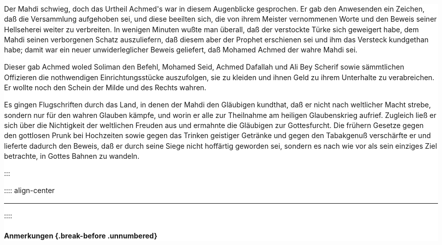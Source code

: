 Der Mahdi schwieg, doch das Urtheil Achmed's war in diesem
Augenblicke gesprochen. Er gab den Anwesenden ein Zeichen, daß die
Versammlung aufgehoben sei, und diese beeilten sich, die von ihrem
Meister vernommenen Worte und den Beweis seiner Hellseherei weiter
zu verbreiten. In wenigen Minuten wußte man überall, daß der
verstockte Türke sich geweigert habe, dem Mahdi seinen verborgenen
Schatz auszuliefern, daß diesem aber der Prophet erschienen sei und
ihm das Versteck kundgethan habe; damit war ein neuer unwiderleglicher
Beweis geliefert, daß Mohamed Achmed der wahre Mahdi sei.

Dieser gab Achmed woled Soliman den Befehl, Mohamed Seid,
Achmed Dafallah und Ali Bey Scherif sowie sämmtlichen Offizieren
die nothwendigen Einrichtungsstücke auszufolgen, sie zu kleiden und
ihnen Geld zu ihrem Unterhalte zu verabreichen. Er wollte noch den
Schein der Milde und des Rechts wahren.

Es gingen Flugschriften durch das Land, in denen der Mahdi
den Gläubigen kundthat, daß er nicht nach weltlicher Macht strebe,
sondern nur für den wahren Glauben kämpfe, und worin er alle zur
Theilnahme am heiligen Glaubenskrieg aufrief. Zugleich ließ er sich
über die Nichtigkeit der weltlichen Freuden aus und ermahnte die
Gläubigen zur Gottesfurcht. Die frühern Gesetze gegen den gottlosen
Prunk bei Hochzeiten sowie gegen das Trinken geistiger Getränke und
gegen den Tabakgenuß verschärfte er und lieferte dadurch den Beweis,
daß er durch seine Siege nicht hoffärtig geworden sei, sondern es nach
wie vor als sein einziges Ziel betrachte, in Gottes Bahnen zu wandeln.

:::

:::: align-center
****
::::

#### **Anmerkungen** {.break-before .unnumbered}

[^0180]: [*Omderman*: vergleiche [Omdurman](https://de.wikipedia.org/wiki/Omdurman)]{.footnote}

[^0181]: [vergleiche [Schlacht von al-Ubayyid](https://de.wikipedia.org/wiki/Schlacht_von_al-Ubayyid)]{.footnote}

[^0182]: [Die Gelöbnißformel lautet:<br /><br />Im Namen Gottes des Barmherzigen, des Gütigen. Wir versprechen Gott und dem Propheten und unserm Mahdi und versprechen dir, auf Gott zu vertrauen, nie an ihm zu zweifeln, weder zu stehlen, noch Ehebruch zu treiben, weder Falschheit zu üben noch deine Wohlthaten mit Undank zu vergelten, wir versprechen dir, der Welt zu entsagen und auf sie Verzicht zu leisten, und werden den Glaubenskrieg nie fliehen.]{.footnote}
